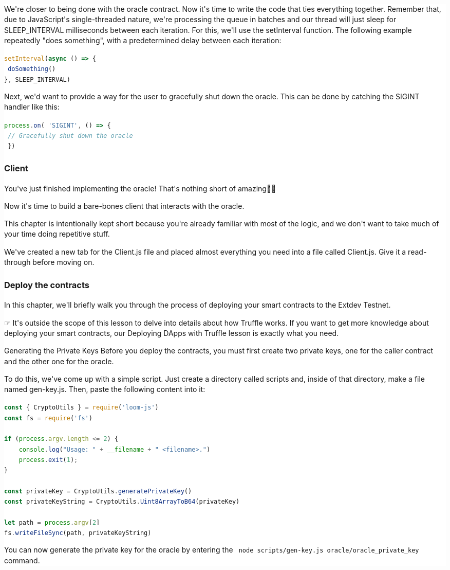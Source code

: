 We're closer to being done with the oracle contract. Now it's time to write the code that ties everything together. Remember that, due to JavaScript's single-threaded nature, we're processing the queue in batches and our thread will just sleep for SLEEP_INTERVAL milliseconds between each iteration. For this, we'll use the setInterval function. The following example repeatedly "does something", with a predetermined delay between each iteration:
```js
setInterval(async () => {
 doSomething()
}, SLEEP_INTERVAL)
```
Next, we'd want to provide a way for the user to gracefully shut down the oracle. This can be done by catching the SIGINT handler like this:
```js
process.on( 'SIGINT', () => {
 // Gracefully shut down the oracle
 })
```

### Client

You've just finished implementing the oracle! That's nothing short of amazing🤘🏻

Now it's time to build a bare-bones client that interacts with the oracle.

This chapter is intentionally kept short because you're already familiar with most of the logic, and we don't want to take much of your time doing repetitive stuff.

We've created a new tab for the Client.js file and placed almost everything you need into a file called Client.js. Give it a read-through before moving on.

### Deploy the contracts

In this chapter, we'll briefly walk you through the process of deploying your smart contracts to the Extdev Testnet.

☞ It's outside the scope of this lesson to delve into details about how Truffle works. If you want to get more knowledge about deploying your smart contracts, our Deploying DApps with Truffle lesson is exactly what you need.

Generating the Private Keys
Before you deploy the contracts, you must first create two private keys, one for the caller contract and the other one for the oracle.

To do this, we've come up with a simple script. Just create a directory called scripts and, inside of that directory, make a file named gen-key.js. Then, paste the following content into it:
```js
const { CryptoUtils } = require('loom-js')
const fs = require('fs')

if (process.argv.length <= 2) {
    console.log("Usage: " + __filename + " <filename>.")
    process.exit(1);
}

const privateKey = CryptoUtils.generatePrivateKey()
const privateKeyString = CryptoUtils.Uint8ArrayToB64(privateKey)

let path = process.argv[2]
fs.writeFileSync(path, privateKeyString)
```
You can now generate the private key for the oracle by entering the ``` node scripts/gen-key.js oracle/oracle_private_key``` command. 
